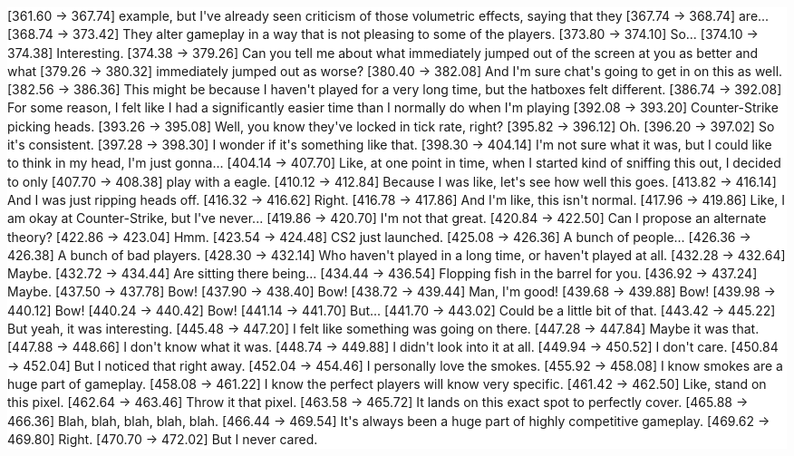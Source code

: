 [361.60 → 367.74] example, but I've already seen criticism of those volumetric effects, saying that they
[367.74 → 368.74] are...
[368.74 → 373.42] They alter gameplay in a way that is not pleasing to some of the players.
[373.80 → 374.10] So...
[374.10 → 374.38] Interesting.
[374.38 → 379.26] Can you tell me about what immediately jumped out of the screen at you as better and what
[379.26 → 380.32] immediately jumped out as worse?
[380.40 → 382.08] And I'm sure chat's going to get in on this as well.
[382.56 → 386.36] This might be because I haven't played for a very long time, but the hatboxes felt different.
[386.74 → 392.08] For some reason, I felt like I had a significantly easier time than I normally do when I'm playing
[392.08 → 393.20] Counter-Strike picking heads.
[393.26 → 395.08] Well, you know they've locked in tick rate, right?
[395.82 → 396.12] Oh.
[396.20 → 397.02] So it's consistent.
[397.28 → 398.30] I wonder if it's something like that.
[398.30 → 404.14] I'm not sure what it was, but I could like to think in my head, I'm just gonna...
[404.14 → 407.70] Like, at one point in time, when I started kind of sniffing this out, I decided to only
[407.70 → 408.38] play with a eagle.
[410.12 → 412.84] Because I was like, let's see how well this goes.
[413.82 → 416.14] And I was just ripping heads off.
[416.32 → 416.62] Right.
[416.78 → 417.86] And I'm like, this isn't normal.
[417.96 → 419.86] Like, I am okay at Counter-Strike, but I've never...
[419.86 → 420.70] I'm not that great.
[420.84 → 422.50] Can I propose an alternate theory?
[422.86 → 423.04] Hmm.
[423.54 → 424.48] CS2 just launched.
[425.08 → 426.36] A bunch of people...
[426.36 → 426.38] A bunch of bad players.
[428.30 → 432.14] Who haven't played in a long time, or haven't played at all.
[432.28 → 432.64] Maybe.
[432.72 → 434.44] Are sitting there being...
[434.44 → 436.54] Flopping fish in the barrel for you.
[436.92 → 437.24] Maybe.
[437.50 → 437.78] Bow!
[437.90 → 438.40] Bow!
[438.72 → 439.44] Man, I'm good!
[439.68 → 439.88] Bow!
[439.98 → 440.12] Bow!
[440.24 → 440.42] Bow!
[441.14 → 441.70] But...
[441.70 → 443.02] Could be a little bit of that.
[443.42 → 445.22] But yeah, it was interesting.
[445.48 → 447.20] I felt like something was going on there.
[447.28 → 447.84] Maybe it was that.
[447.88 → 448.66] I don't know what it was.
[448.74 → 449.88] I didn't look into it at all.
[449.94 → 450.52] I don't care.
[450.84 → 452.04] But I noticed that right away.
[452.04 → 454.46] I personally love the smokes.
[455.92 → 458.08] I know smokes are a huge part of gameplay.
[458.08 → 461.22] I know the perfect players will know very specific.
[461.42 → 462.50] Like, stand on this pixel.
[462.64 → 463.46] Throw it that pixel.
[463.58 → 465.72] It lands on this exact spot to perfectly cover.
[465.88 → 466.36] Blah, blah, blah, blah, blah.
[466.44 → 469.54] It's always been a huge part of highly competitive gameplay.
[469.62 → 469.80] Right.
[470.70 → 472.02] But I never cared.